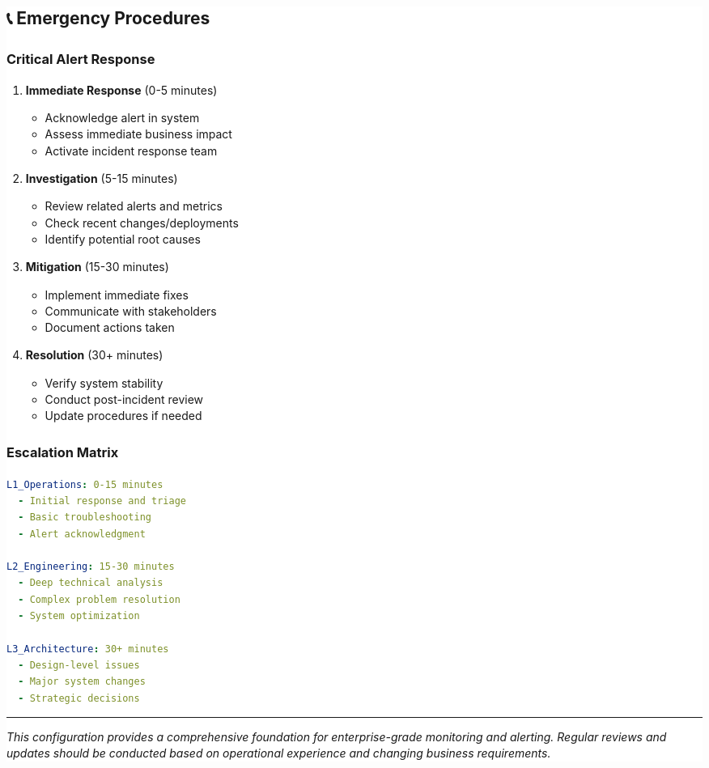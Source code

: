 ## 📞 Emergency Procedures

### **Critical Alert Response**
1. **Immediate Response** (0-5 minutes)
   - Acknowledge alert in system
   - Assess immediate business impact
   - Activate incident response team

2. **Investigation** (5-15 minutes)
   - Review related alerts and metrics
   - Check recent changes/deployments
   - Identify potential root causes

3. **Mitigation** (15-30 minutes)
   - Implement immediate fixes
   - Communicate with stakeholders
   - Document actions taken

4. **Resolution** (30+ minutes)
   - Verify system stability
   - Conduct post-incident review
   - Update procedures if needed

### **Escalation Matrix**
```yaml
L1_Operations: 0-15 minutes
  - Initial response and triage
  - Basic troubleshooting
  - Alert acknowledgment

L2_Engineering: 15-30 minutes
  - Deep technical analysis
  - Complex problem resolution
  - System optimization

L3_Architecture: 30+ minutes
  - Design-level issues
  - Major system changes
  - Strategic decisions
```

---

*This configuration provides a comprehensive foundation for enterprise-grade monitoring and alerting. Regular reviews and updates should be conducted based on operational experience and changing business requirements.* 